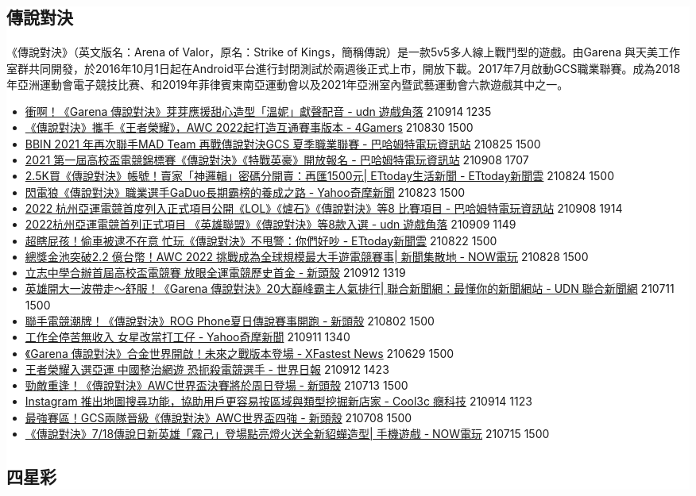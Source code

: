 ## 傳說對決

《傳說對決》（英文版名：Arena of Valor，原名：Strike of Kings，簡稱傳說）是一款5v5多人線上戰鬥型的遊戲。由Garena 與天美工作室群共同開發，於2016年10月1日起在Android平台進行封閉測試於兩週後正式上市，開放下載。2017年7月啟動GCS職業聯賽。成為2018年亞洲運動會電子競技比赛、和2019年菲律賓東南亞運動會以及2021年亞洲室內暨武藝運動會六款遊戲其中之一。
- [衝啊！《Garena 傳說對決》芽芽應援甜心造型「溫妮」獻聲配音 - udn 遊戲角落](https://game.udn.com/game/story/122089/5744813 "衝啊！《Garena 傳說對決》芽芽應援甜心造型「溫妮」獻聲配音 - udn 遊戲角落") 210914 1235
- [《傳說對決》攜手《王者榮耀》，AWC 2022起打造互通賽事版本 - 4Gamers](https://www.4gamers.com.tw/news/detail/49734/arena-of-valor-and-honor-of-kings-join-esports-foces "《傳說對決》攜手《王者榮耀》，AWC 2022起打造互通賽事版本 - 4Gamers") 210830 1500
- [BBIN 2021 年再次聯手MAD Team 再戰傳說對決GCS 夏季職業聯賽 - 巴哈姆特電玩資訊站](https://gnn.gamer.com.tw/detail.php?sn=220015 "BBIN 2021 年再次聯手MAD Team 再戰傳說對決GCS 夏季職業聯賽 - 巴哈姆特電玩資訊站") 210825 1500
- [2021 第一屆高校盃電競錦標賽《傳說對決》《特戰英豪》開放報名 - 巴哈姆特電玩資訊站](https://gnn.gamer.com.tw/detail.php?sn=220680 "2021 第一屆高校盃電競錦標賽《傳說對決》《特戰英豪》開放報名 - 巴哈姆特電玩資訊站") 210908 1707
- [2.5K買《傳說對決》帳號！賣家「神邏輯」密碼分開賣：再匯1500元| ETtoday生活新聞 - ETtoday新聞雲](https://www.ettoday.net/news/20210824/2062793.htm "2.5K買《傳說對決》帳號！賣家「神邏輯」密碼分開賣：再匯1500元| ETtoday生活新聞 - ETtoday新聞雲") 210824 1500
- [閃電狼《傳說對決》職業選手GaDuo長期霸榜的養成之路 - Yahoo奇摩新聞](https://tw.news.yahoo.com/%E9%96%83%E9%9B%BB%E7%8B%BC-%E5%82%B3%E8%AA%AA%E5%B0%8D%E6%B1%BA-%E8%81%B7%E6%A5%AD%E9%81%B8%E6%89%8Bgaduo%E9%95%B7%E6%9C%9F%E9%9C%B8%E6%A6%9C%E7%9A%84%E9%A4%8A%E6%88%90%E4%B9%8B%E8%B7%AF-013000123.html "閃電狼《傳說對決》職業選手GaDuo長期霸榜的養成之路 - Yahoo奇摩新聞") 210823 1500
- [2022 杭州亞運電競首度列入正式項目公開《LOL》《爐石》《傳說對決》等8 比賽項目 - 巴哈姆特電玩資訊站](https://gnn.gamer.com.tw/detail.php?sn=220707 "2022 杭州亞運電競首度列入正式項目公開《LOL》《爐石》《傳說對決》等8 比賽項目 - 巴哈姆特電玩資訊站") 210908 1914
- [2022杭州亞運電競首列正式項目 《英雄聯盟》《傳說對決》等8款入選 - udn 遊戲角落](https://game.udn.com/game/story/122089/5733130 "2022杭州亞運電競首列正式項目 《英雄聯盟》《傳說對決》等8款入選 - udn 遊戲角落") 210909 1149
- [超瞎屁孩！偷車被逮不在意 忙玩《傳說對決》不甩警：你們好吵 - ETtoday新聞雲](https://www.ettoday.net/news/20210822/2061750.htm "超瞎屁孩！偷車被逮不在意 忙玩《傳說對決》不甩警：你們好吵 - ETtoday新聞雲") 210822 1500
- [總獎金池突破2.2 億台幣！AWC 2022 挑戰成為全球規模最大手遊電競賽事| 新聞集散地 - NOW電玩](https://game.nownews.com/news/20210828/3302063/ "總獎金池突破2.2 億台幣！AWC 2022 挑戰成為全球規模最大手遊電競賽事| 新聞集散地 - NOW電玩") 210828 1500
- [立志中學合辦首屆高校盃電競賽 放眼全運電競歷史首金 - 新頭殼](https://newtalk.tw/news/view/2021-09-12/635236 "立志中學合辦首屆高校盃電競賽 放眼全運電競歷史首金 - 新頭殼") 210912 1319
- [英雄開大一波帶走～舒服！《Garena 傳說對決》20大巔峰霸主人氣排行| 聯合新聞網：最懂你的新聞網站 - UDN 聯合新聞網](https://udn.com/news/story/10222/5593266 "英雄開大一波帶走～舒服！《Garena 傳說對決》20大巔峰霸主人氣排行| 聯合新聞網：最懂你的新聞網站 - UDN 聯合新聞網") 210711 1500
- [聯手電競潮牌！《傳說對決》ROG Phone夏日傳說賽事開跑 - 新頭殼](https://newtalk.tw/news/view/2021-08-02/614341 "聯手電競潮牌！《傳說對決》ROG Phone夏日傳說賽事開跑 - 新頭殼") 210802 1500
- [工作全停苦無收入 女星改當打工仔 - Yahoo奇摩新聞](https://tw.news.yahoo.com/%E5%B7%A5%E4%BD%9C%E5%85%A8%E5%81%9C%E8%8B%A6%E7%84%A1%E6%94%B6%E5%85%A5-%E5%A5%B3%E6%98%9F%E6%94%B9%E7%95%B6%E6%89%93%E5%B7%A5%E4%BB%94-054004792.html "工作全停苦無收入 女星改當打工仔 - Yahoo奇摩新聞") 210911 1340
- [《Garena 傳說對決》合金世界開啟！未來之戰版本登場 - XFastest News](https://news.xfastest.com/garena/97271/garena-4/ "《Garena 傳說對決》合金世界開啟！未來之戰版本登場 - XFastest News") 210629 1500
- [王者榮耀入選亞運 中國整治網遊 恐扼殺電競選手 - 世界日報](https://www.worldjournal.com/wj/story/121344/5740606 "王者榮耀入選亞運 中國整治網遊 恐扼殺電競選手 - 世界日報") 210912 1423
- [勁敵重逢！《傳說對決》AWC世界盃決賽將於周日登場 - 新頭殼](https://newtalk.tw/news/view/2021-07-13/603671 "勁敵重逢！《傳說對決》AWC世界盃決賽將於周日登場 - 新頭殼") 210713 1500
- [Instagram 推出地圖搜尋功能，協助用戶更容易按區域與類型挖掘新店家 - Cool3c 癮科技](https://www.cool3c.com/article/165549 "Instagram 推出地圖搜尋功能，協助用戶更容易按區域與類型挖掘新店家 - Cool3c 癮科技") 210914 1123
- [最強賽區！GCS兩隊晉級《傳說對決》AWC世界盃四強 - 新頭殼](https://newtalk.tw/news/view/2021-07-08/601244 "最強賽區！GCS兩隊晉級《傳說對決》AWC世界盃四強 - 新頭殼") 210708 1500
- [《傳說對決》7/18傳說日新英雄「霧己」登場點亮燈火送全新貂蟬造型| 手機遊戲 - NOW電玩](https://game.nownews.com/news/20210715/3298858/ "《傳說對決》7/18傳說日新英雄「霧己」登場點亮燈火送全新貂蟬造型| 手機遊戲 - NOW電玩") 210715 1500

## 四星彩
